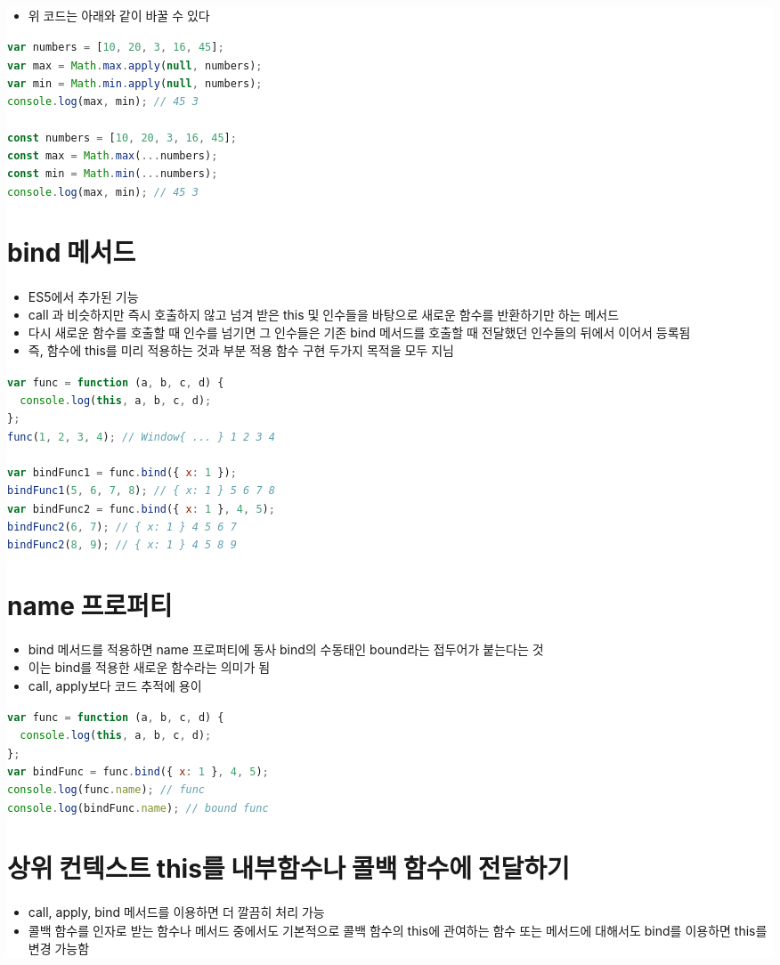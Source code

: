 - 위 코드는 아래와 같이 바꿀 수 있다

```javascript
var numbers = [10, 20, 3, 16, 45];
var max = Math.max.apply(null, numbers);
var min = Math.min.apply(null, numbers);
console.log(max, min); // 45 3

const numbers = [10, 20, 3, 16, 45];
const max = Math.max(...numbers);
const min = Math.min(...numbers);
console.log(max, min); // 45 3
```

# bind 메서드

- ES5에서 추가된 기능
- call 과 비슷하지만 즉시 호출하지 않고 넘겨 받은 this 및 인수들을 바탕으로 새로운 함수를 반환하기만 하는 메서드
- 다시 새로운 함수를 호출할 때 인수를 넘기면 그 인수들은 기존 bind 메서드를 호출할 때 전달했던 인수들의 뒤에서 이어서 등록됨
- 즉, 함수에 this를 미리 적용하는 것과 부분 적용 함수 구현 두가지 목적을 모두 지님

```javascript
var func = function (a, b, c, d) {
  console.log(this, a, b, c, d);
};
func(1, 2, 3, 4); // Window{ ... } 1 2 3 4

var bindFunc1 = func.bind({ x: 1 });
bindFunc1(5, 6, 7, 8); // { x: 1 } 5 6 7 8
var bindFunc2 = func.bind({ x: 1 }, 4, 5);
bindFunc2(6, 7); // { x: 1 } 4 5 6 7
bindFunc2(8, 9); // { x: 1 } 4 5 8 9
```

# name 프로퍼티

- bind 메서드를 적용하면 name 프로퍼티에 동사 bind의 수동태인 bound라는 접두어가 붙는다는 것
- 이는 bind를 적용한 새로운 함수라는 의미가 됨
- call, apply보다 코드 추적에 용이

```javascript
var func = function (a, b, c, d) {
  console.log(this, a, b, c, d);
};
var bindFunc = func.bind({ x: 1 }, 4, 5);
console.log(func.name); // func
console.log(bindFunc.name); // bound func
```

# 상위 컨텍스트 this를 내부함수나 콜백 함수에 전달하기

- call, apply, bind 메서드를 이용하면 더 깔끔히 처리 가능
- 콜백 함수를 인자로 받는 함수나 메서드 중에서도 기본적으로 콜백 함수의 this에 관여하는 함수 또는 메서드에 대해서도 bind를 이용하면 this를 변경 가능함
